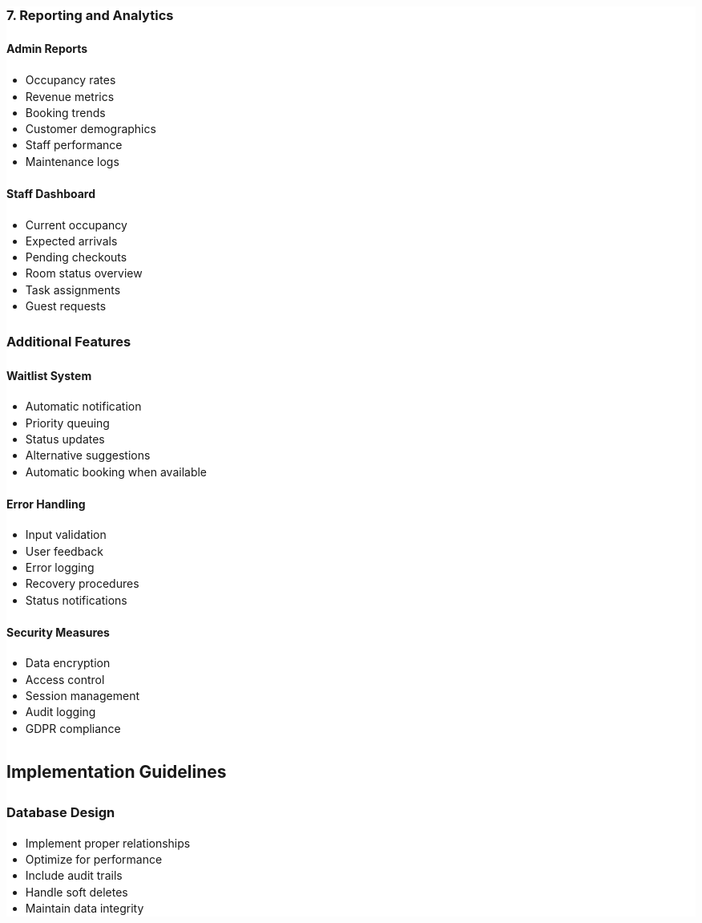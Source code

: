 ### 7. Reporting and Analytics

#### Admin Reports
- Occupancy rates
- Revenue metrics
- Booking trends
- Customer demographics
- Staff performance
- Maintenance logs

#### Staff Dashboard
- Current occupancy
- Expected arrivals
- Pending checkouts
- Room status overview
- Task assignments
- Guest requests

### Additional Features

#### Waitlist System
- Automatic notification
- Priority queuing
- Status updates
- Alternative suggestions
- Automatic booking when available

#### Error Handling
- Input validation
- User feedback
- Error logging
- Recovery procedures
- Status notifications

#### Security Measures
- Data encryption
- Access control
- Session management
- Audit logging
- GDPR compliance

## Implementation Guidelines

### Database Design
- Implement proper relationships
- Optimize for performance
- Include audit trails
- Handle soft deletes
- Maintain data integrity
